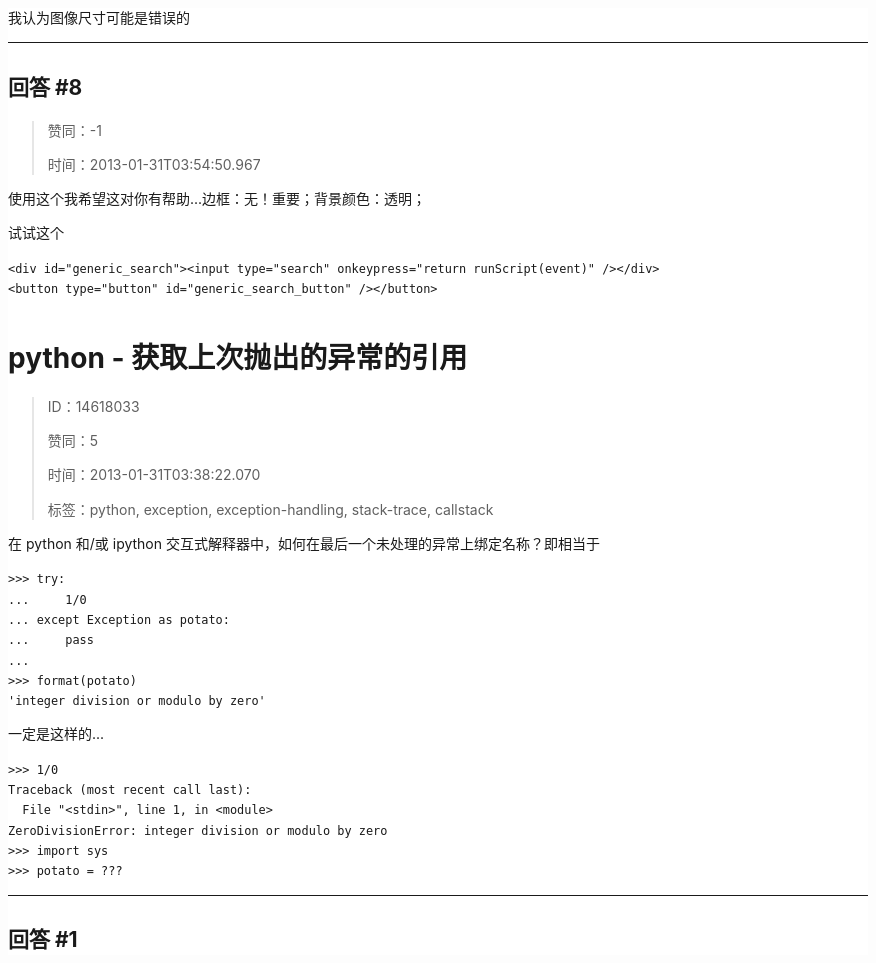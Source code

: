 我认为图像尺寸可能是错误的

* * *

## 回答 #8

> 赞同：-1
> 
> 时间：2013-01-31T03:54:50.967

使用这个我希望这对你有帮助...边框：无！重要；背景颜色：透明；

试试这个

```
<div id="generic_search"><input type="search" onkeypress="return runScript(event)" /></div>
<button type="button" id="generic_search_button" /></button> 
```

# python - 获取上次抛出的异常的引用

> ID：14618033
> 
> 赞同：5
> 
> 时间：2013-01-31T03:38:22.070
> 
> 标签：python, exception, exception-handling, stack-trace, callstack

在 python 和/或 ipython 交互式解释器中，如何在最后一个未处理的异常上绑定名称？即相当于

```
>>> try:
...     1/0
... except Exception as potato:
...     pass
... 
>>> format(potato)
'integer division or modulo by zero' 
```

一定是这样的...

```
>>> 1/0
Traceback (most recent call last):
  File "<stdin>", line 1, in <module>
ZeroDivisionError: integer division or modulo by zero
>>> import sys
>>> potato = ??? 
```

* * *

## 回答 #1
